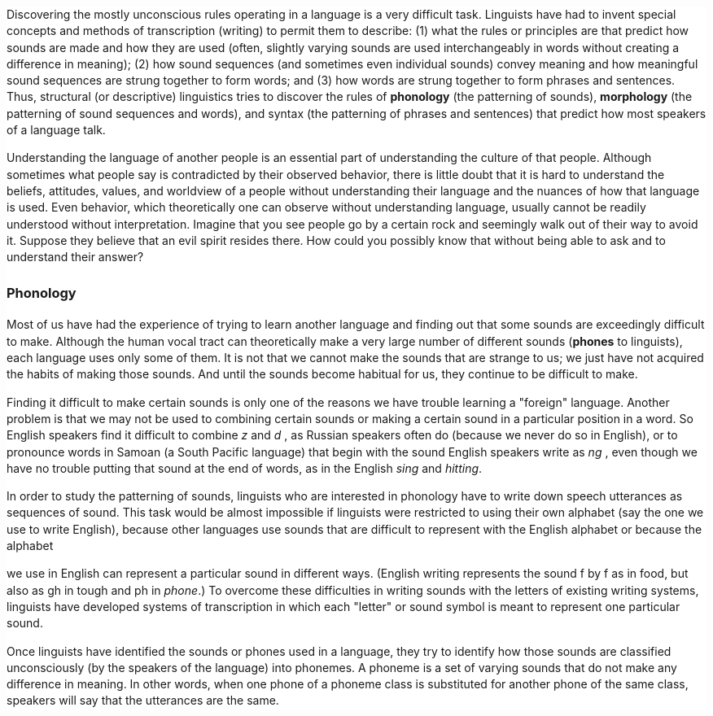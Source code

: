 Discovering the mostly unconscious rules operating in a language is a very difficult task. Linguists have had to invent special concepts and methods of transcription (writing) to permit them to describe:  $(1)$  what the rules or principles are that predict how sounds are made and how they are used (often, slightly varying sounds are used interchangeably in words without creating a difference in meaning);  $(2)$  how sound sequences (and sometimes even individual sounds) convey meaning and how meaningful sound sequences are strung together to form words; and  $(3)$  how words are strung together to form phrases and sentences. Thus, structural (or descriptive) linguistics tries to discover the rules of **phonology** (the patterning of sounds), **morphology** (the patterning of sound sequences and words), and syntax (the patterning of phrases and sentences) that predict how most speakers of a language talk.

Understanding the language of another people is an essential part of understanding the culture of that people. Although sometimes what people say is contradicted by their observed behavior, there is little doubt that it is hard to understand the beliefs, attitudes, values, and worldview of a people without understanding their language and the nuances of how that language is used. Even behavior, which theoretically one can observe without understanding language, usually cannot be readily understood without interpretation. Imagine that you see people go by a certain rock and seemingly walk out of their way to avoid it. Suppose they believe that an evil spirit resides there. How could you possibly know that without being able to ask and to understand their answer?

### Phonology

Most of us have had the experience of trying to learn another language and finding out that some sounds are exceedingly difficult to make. Although the human vocal tract can theoretically make a very large number of different sounds (**phones** to linguists), each language uses only some of them. It is not that we cannot make the sounds that are strange to us; we just have not acquired the habits of making those sounds. And until the sounds become habitual for us, they continue to be difficult to make.

Finding it difficult to make certain sounds is only one of the reasons we have trouble learning a "foreign" language. Another problem is that we may not be used to combining certain sounds or making a certain sound in a particular position in a word. So English speakers find it difficult to combine  $z$  and  $d$ , as Russian speakers often do (because we never do so in English), or to pronounce words in Samoan (a South Pacific language) that begin with the sound English speakers write as  $ng$ , even though we have no trouble putting that sound at the end of words, as in the English *sing* and *hitting*.

In order to study the patterning of sounds, linguists who are interested in phonology have to write down speech utterances as sequences of sound. This task would be almost impossible if linguists were restricted to using their own alphabet (say the one we use to write English), because other languages use sounds that are difficult to represent with the English alphabet or because the alphabet

we use in English can represent a particular sound in different ways. (English writing represents the sound f by f as in food, but also as gh in tough and ph in *phone*.) To overcome these difficulties in writing sounds with the letters of existing writing systems, linguists have developed systems of transcription in which each "letter" or sound symbol is meant to represent one particular sound.

Once linguists have identified the sounds or phones used in a language, they try to identify how those sounds are classified unconsciously (by the speakers of the language) into phonemes. A phoneme is a set of varying sounds that do not make any difference in meaning. In other words, when one phone of a phoneme class is substituted for another phone of the same class, speakers will say that the utterances are the same.
